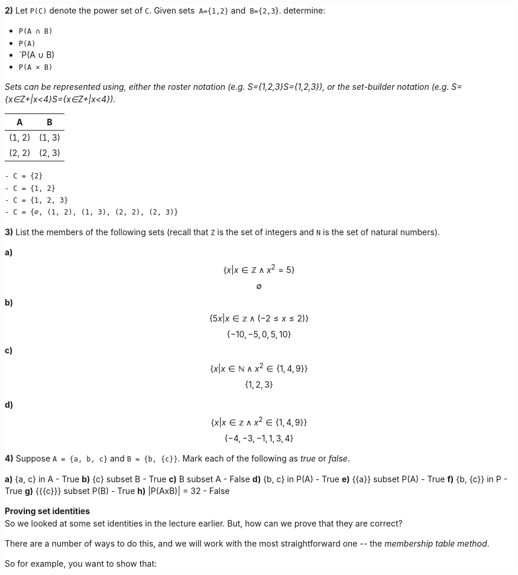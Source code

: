 **2)** Let `P(C)` denote the power set of `C`. Given sets` A={1,2}` and` B={2,3`}. determine:

- `P(A ∩ B)`
- `P(A)`
- `P(A ∪ B)
- `P(A × B)`

*Sets can be represented using, either the roster notation (e.g. S={1,2,3}S={1,2,3}), or the set-builder notation (e.g. S={x∈Z+|x<4}S={x∈Z+|x<4}).*

| A      | B      |
| ------ | ------ |
| (1, 2) | (1, 3) |
| (2, 2) | (2, 3) |

```
- C = {2}
- C = {1, 2}
- C = {1, 2, 3}
- C = {∅, (1, 2), (1, 3), (2, 2), (2, 3)}
```

**3)** List the members of the following sets (recall that `Z` is the set of integers and `N` is the set of natural numbers).

**a)** $$\{x|x \in \mathbb{Z} \land x^2=5\}$$
$$\emptyset$$
**b)** $$\{5x|x \in \mathbb{z} \land (-2 \leq x \leq 2)\}$$
$$\{-10, -5, 0, 5, 10\}$$
**c)** $$\{x|x \in \mathbb{N} \land x^2 \in \{1, 4, 9\}\}$$
$$\{1, 2, 3\}$$

**d)**
$$\{x|x \in \mathbb{z} \land x^2 \in \{1, 4, 9\}\}$$
$$\{-4, -3, -1, 1, 3, 4\}$$

**4)** Suppose `A = {a, b, c}` and `B = {b, {c}}`. Mark each of the following as *true* or *false*.

**a)**  {a, c} in A - True
**b)** {c} subset B - True
**c)** B subset A - False
**d)** {b, c} in P(A) - True
**e)** {{a}} subset P(A) - True
**f)** {b, {c}} in P - True
**g)** {{{c}}} subset P(B) - True
**h)** |P(AxB)| = 32 - False

**Proving set identities**  
So we looked at some set identities in the lecture earlier. But, how can we prove that they are correct?   
  
There are a number of ways to do this, and we will work with the most straightforward one -- the *membership table method*.  
  
So for example, you want to show that: 
